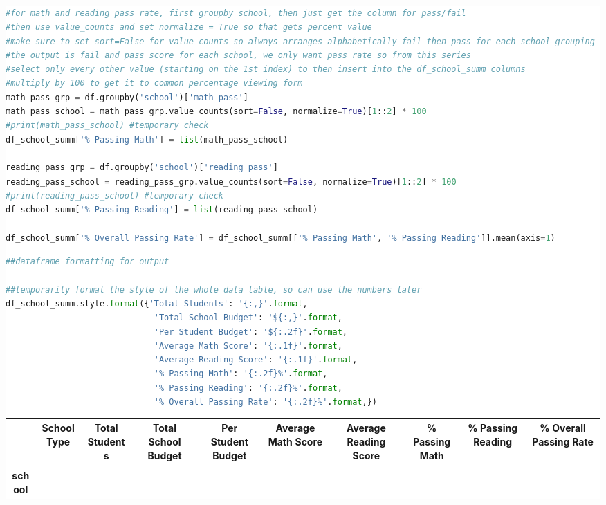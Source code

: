 
```python
#for math and reading pass rate, first groupby school, then just get the column for pass/fail
#then use value_counts and set normalize = True so that gets percent value
#make sure to set sort=False for value_counts so always arranges alphabetically fail then pass for each school grouping
#the output is fail and pass score for each school, we only want pass rate so from this series
#select only every other value (starting on the 1st index) to then insert into the df_school_summ columns
#multiply by 100 to get it to common percentage viewing form
math_pass_grp = df.groupby('school')['math_pass']
math_pass_school = math_pass_grp.value_counts(sort=False, normalize=True)[1::2] * 100
#print(math_pass_school) #temporary check
df_school_summ['% Passing Math'] = list(math_pass_school)

reading_pass_grp = df.groupby('school')['reading_pass']
reading_pass_school = reading_pass_grp.value_counts(sort=False, normalize=True)[1::2] * 100
#print(reading_pass_school) #temporary check
df_school_summ['% Passing Reading'] = list(reading_pass_school)

df_school_summ['% Overall Passing Rate'] = df_school_summ[['% Passing Math', '% Passing Reading']].mean(axis=1)
```


```python
##dataframe formatting for output

##temporarily format the style of the whole data table, so can use the numbers later
df_school_summ.style.format({'Total Students': '{:,}'.format,
                              'Total School Budget': '${:,}'.format,
                              'Per Student Budget': '${:.2f}'.format,
                              'Average Math Score': '{:.1f}'.format,
                              'Average Reading Score': '{:.1f}'.format,
                              '% Passing Math': '{:.2f}%'.format,
                              '% Passing Reading': '{:.2f}%'.format,
                              '% Overall Passing Rate': '{:.2f}%'.format,})
```




<style  type="text/css" >
</style>  
<table id="T_1faba562_68d3_11e8_965b_809dfe0d35e7" > 
<thead>    <tr> 
        <th class="blank level0" ></th> 
        <th class="col_heading level0 col0" >School Type</th> 
        <th class="col_heading level0 col1" >Total Students</th> 
        <th class="col_heading level0 col2" >Total School Budget</th> 
        <th class="col_heading level0 col3" >Per Student Budget</th> 
        <th class="col_heading level0 col4" >Average Math Score</th> 
        <th class="col_heading level0 col5" >Average Reading Score</th> 
        <th class="col_heading level0 col6" >% Passing Math</th> 
        <th class="col_heading level0 col7" >% Passing Reading</th> 
        <th class="col_heading level0 col8" >% Overall Passing Rate</th> 
    </tr>    <tr> 
        <th class="index_name level0" >school</th> 
        <th class="blank" ></th> 
        <th class="blank" ></th> 
        <th class="blank" ></th> 
        <th class="blank" ></th> 
        <th class="blank" ></th> 
        <th class="blank" ></th> 
        <th class="blank" ></th> 
        <th class="blank" ></th> 
        <th class="blank" ></th> 